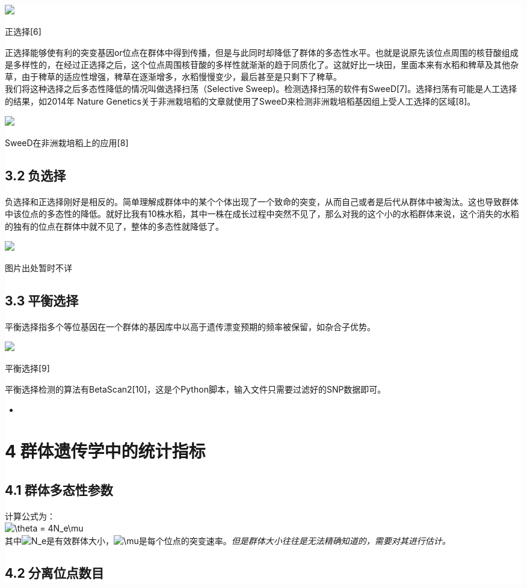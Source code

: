 
![](https://upload-images.jianshu.io/upload_images/3454743-02bb9e581874e15b.png?imageMogr2/auto-orient/strip|imageView2/2/w/854/format/webp)

正选择\[6\]

  

正选择能够使有利的突变基因or位点在群体中得到传播，但是与此同时却降低了群体的多态性水平。也就是说原先该位点周围的核苷酸组成是多样性的，在经过正选择之后，这个位点周围核苷酸的多样性就渐渐的趋于同质化了。这就好比一块田，里面本来有水稻和稗草及其他杂草，由于稗草的适应性增强，稗草在逐渐增多，水稻慢慢变少，最后甚至是只剩下了稗草。  
我们将这种选择之后多态性降低的情况叫做选择扫荡（Selective Sweep)。检测选择扫荡的软件有SweeD\[7\]。选择扫荡有可能是人工选择的结果，如2014年 Nature Genetics关于非洲栽培稻的文章就使用了SweeD来检测非洲栽培稻基因组上受人工选择的区域\[8\]。

  

![](https://upload-images.jianshu.io/upload_images/3454743-d9bfbe2c851d51a3.png?imageMogr2/auto-orient/strip|imageView2/2/w/578/format/webp)

SweeD在非洲栽培稻上的应用\[8\]

## 3.2 负选择

负选择和正选择刚好是相反的。简单理解成群体中的某个个体出现了一个致命的突变，从而自己或者是后代从群体中被淘汰。这也导致群体中该位点的多态性的降低。就好比我有10株水稻，其中一株在成长过程中突然不见了，那么对我的这个小的水稻群体来说，这个消失的水稻的独有的位点在群体中就不见了，整体的多态性就降低了。

  

![](https://upload-images.jianshu.io/upload_images/3454743-f492625143673aa4.png?imageMogr2/auto-orient/strip|imageView2/2/w/960/format/webp)

图片出处暂时不详

## 3.3 平衡选择

平衡选择指多个等位基因在一个群体的基因库中以高于遗传漂变预期的频率被保留，如杂合子优势。

  

![](https://upload-images.jianshu.io/upload_images/3454743-3e7a9b34a09e2a41.png?imageMogr2/auto-orient/strip|imageView2/2/w/1115/format/webp)

平衡选择\[9\]

  

平衡选择检测的算法有BetaScan2\[10\]，这是个Python脚本，输入文件只需要过滤好的SNP数据即可。

-

# 4 群体遗传学中的统计指标

## 4.1 群体多态性参数

计算公式为：  
![\theta = 4N_e\mu](https://math.jianshu.com/math?formula=%5Ctheta%20%3D%204N_e%5Cmu)  
其中![N_e](https://math.jianshu.com/math?formula=N_e)是有效群体大小，![\mu](https://math.jianshu.com/math?formula=%5Cmu)是每个位点的突变速率。_但是群体大小往往是无法精确知道的，需要对其进行估计。_

## 4.2 分离位点数目

